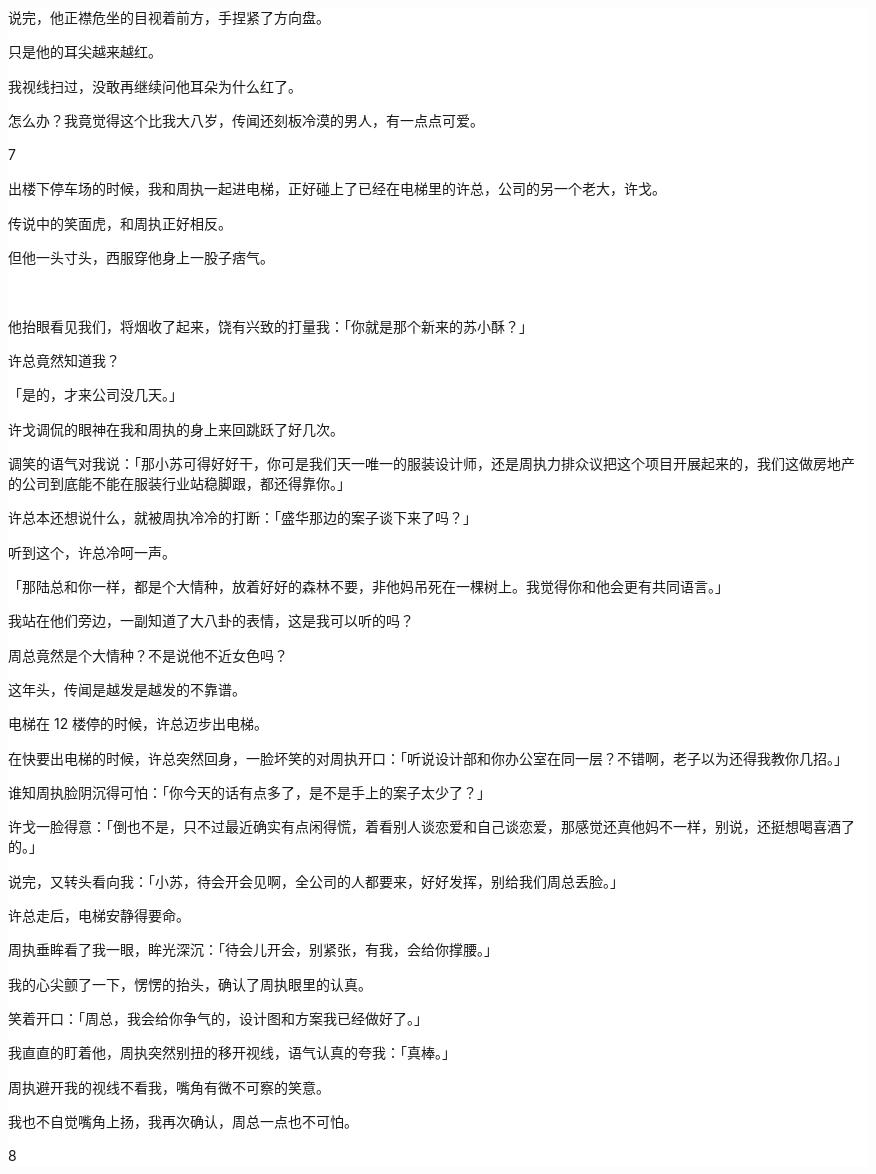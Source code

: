 说完，他正襟危坐的目视着前方，手捏紧了方向盘。

只是他的耳尖越来越红。

我视线扫过，没敢再继续问他耳朵为什么红了。

怎么办？我竟觉得这个比我大八岁，传闻还刻板冷漠的男人，有一点点可爱。

7

出楼下停车场的时候，我和周执一起进电梯，正好碰上了已经在电梯里的许总，公司的另一个老大，许戈。

传说中的笑面虎，和周执正好相反。

但他一头寸头，西服穿他身上一股子痞气。

 

他抬眼看见我们，将烟收了起来，饶有兴致的打量我：「你就是那个新来的苏小酥？」

许总竟然知道我？

「是的，才来公司没几天。」

许戈调侃的眼神在我和周执的身上来回跳跃了好几次。

调笑的语气对我说：「那小苏可得好好干，你可是我们天一唯一的服装设计师，还是周执力排众议把这个项目开展起来的，我们这做房地产的公司到底能不能在服装行业站稳脚跟，都还得靠你。」

许总本还想说什么，就被周执冷冷的打断：「盛华那边的案子谈下来了吗？」

听到这个，许总冷呵一声。

「那陆总和你一样，都是个大情种，放着好好的森林不要，非他妈吊死在一棵树上。我觉得你和他会更有共同语言。」

我站在他们旁边，一副知道了大八卦的表情，这是我可以听的吗？

周总竟然是个大情种？不是说他不近女色吗？

这年头，传闻是越发是越发的不靠谱。

电梯在 12 楼停的时候，许总迈步出电梯。

在快要出电梯的时候，许总突然回身，一脸坏笑的对周执开口：「听说设计部和你办公室在同一层？不错啊，老子以为还得我教你几招。」

谁知周执脸阴沉得可怕：「你今天的话有点多了，是不是手上的案子太少了？」

许戈一脸得意：「倒也不是，只不过最近确实有点闲得慌，着看别人谈恋爱和自己谈恋爱，那感觉还真他妈不一样，别说，还挺想喝喜酒了的。」

说完，又转头看向我：「小苏，待会开会见啊，全公司的人都要来，好好发挥，别给我们周总丢脸。」

许总走后，电梯安静得要命。

周执垂眸看了我一眼，眸光深沉：「待会儿开会，别紧张，有我，会给你撑腰。」

我的心尖颤了一下，愣愣的抬头，确认了周执眼里的认真。

笑着开口：「周总，我会给你争气的，设计图和方案我已经做好了。」

我直直的盯着他，周执突然别扭的移开视线，语气认真的夸我：「真棒。」

周执避开我的视线不看我，嘴角有微不可察的笑意。

我也不自觉嘴角上扬，我再次确认，周总一点也不可怕。

8
